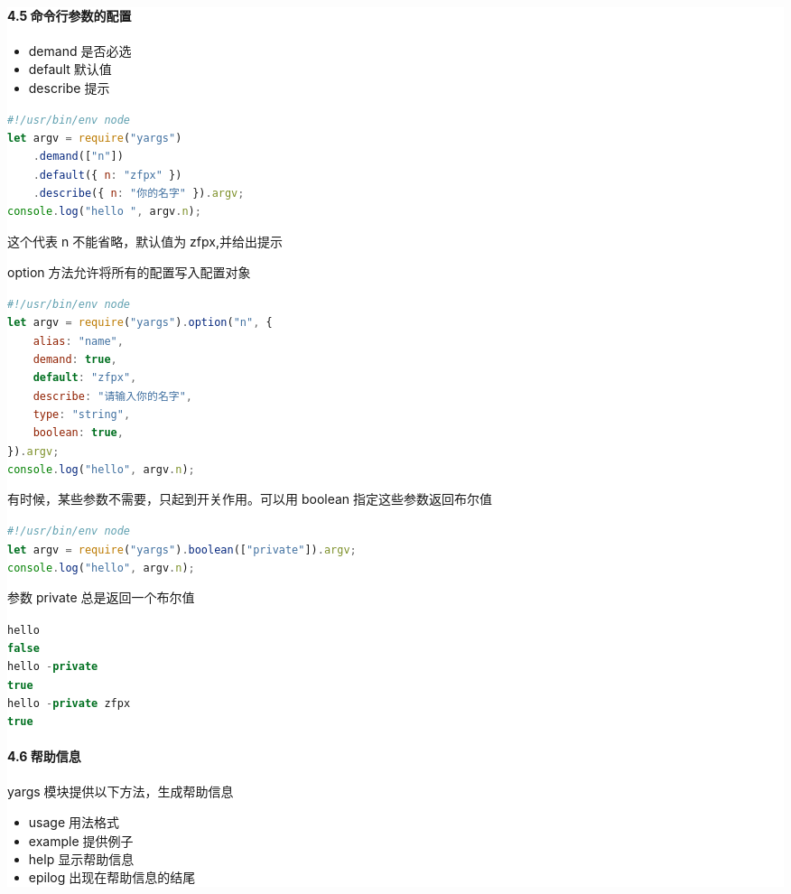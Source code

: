 #### 4.5 命令行参数的配置

- demand 是否必选
- default 默认值
- describe 提示

```javascript
#!/usr/bin/env node
let argv = require("yargs")
	.demand(["n"])
	.default({ n: "zfpx" })
	.describe({ n: "你的名字" }).argv;
console.log("hello ", argv.n);
```

这个代表 n 不能省略，默认值为 zfpx,并给出提示

option 方法允许将所有的配置写入配置对象

```javascript
#!/usr/bin/env node
let argv = require("yargs").option("n", {
	alias: "name",
	demand: true,
	default: "zfpx",
	describe: "请输入你的名字",
	type: "string",
	boolean: true,
}).argv;
console.log("hello", argv.n);
```

有时候，某些参数不需要，只起到开关作用。可以用 boolean 指定这些参数返回布尔值

```javascript
#!/usr/bin/env node
let argv = require("yargs").boolean(["private"]).argv;
console.log("hello", argv.n);
```

参数 private 总是返回一个布尔值

```javascript
hello
false
hello -private
true
hello -private zfpx
true
```

#### 4.6 帮助信息

yargs 模块提供以下方法，生成帮助信息

- usage 用法格式
- example 提供例子
- help 显示帮助信息
- epilog 出现在帮助信息的结尾
